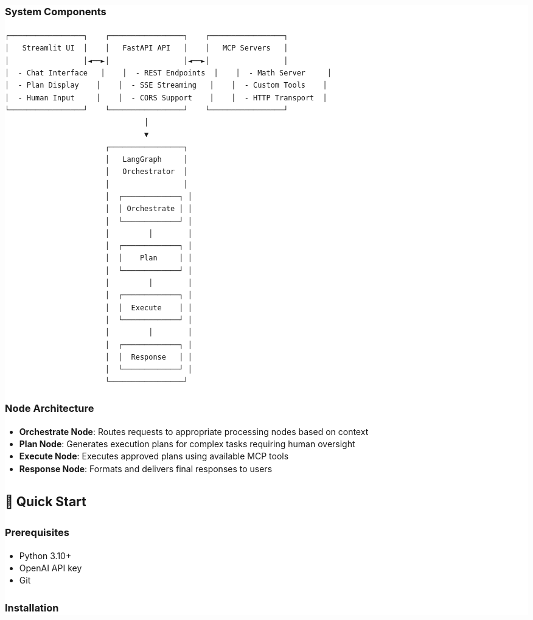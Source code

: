 ### System Components

```
┌─────────────────┐    ┌─────────────────┐    ┌─────────────────┐
│   Streamlit UI  │    │   FastAPI API   │    │   MCP Servers   │
│                 │◄──►│                 │◄──►│                 │
│  - Chat Interface   │    │  - REST Endpoints  │    │  - Math Server     │
│  - Plan Display    │    │  - SSE Streaming   │    │  - Custom Tools    │
│  - Human Input     │    │  - CORS Support    │    │  - HTTP Transport  │
└─────────────────┘    └─────────────────┘    └─────────────────┘
                                │
                                ▼
                       ┌─────────────────┐
                       │   LangGraph     │
                       │   Orchestrator  │
                       │                 │
                       │  ┌─────────────┐ │
                       │  │ Orchestrate │ │
                       │  └─────────────┘ │
                       │         │        │
                       │  ┌─────────────┐ │
                       │  │    Plan     │ │
                       │  └─────────────┘ │
                       │         │        │
                       │  ┌─────────────┐ │
                       │  │  Execute    │ │
                       │  └─────────────┘ │
                       │         │        │
                       │  ┌─────────────┐ │
                       │  │  Response   │ │
                       │  └─────────────┘ │
                       └─────────────────┘
```

### Node Architecture

- **Orchestrate Node**: Routes requests to appropriate processing nodes based on context
- **Plan Node**: Generates execution plans for complex tasks requiring human oversight
- **Execute Node**: Executes approved plans using available MCP tools
- **Response Node**: Formats and delivers final responses to users

## 🚀 Quick Start

### Prerequisites

- Python 3.10+
- OpenAI API key
- Git

### Installation
